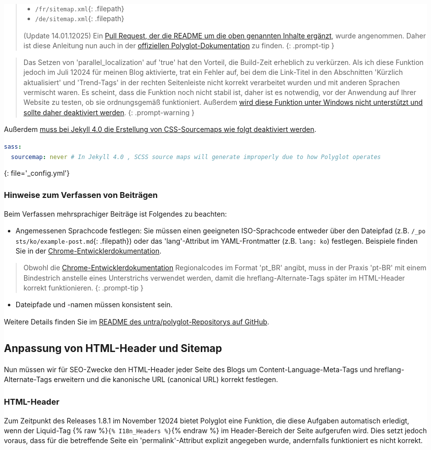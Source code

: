 > - `/fr/sitemap.xml`{: .filepath}
> - `/de/sitemap.xml`{: .filepath}
>
> (Update 14.01.12025) Ein [Pull Request, der die README um die oben genannten Inhalte ergänzt](https://github.com/untra/polyglot/pull/230), wurde angenommen. Daher ist diese Anleitung nun auch in der [offiziellen Polyglot-Dokumentation](https://github.com/untra/polyglot?tab=readme-ov-file#sitemap-generation) zu finden.
{: .prompt-tip }

> Das Setzen von 'parallel_localization' auf 'true' hat den Vorteil, die Build-Zeit erheblich zu verkürzen. Als ich diese Funktion jedoch im Juli 12024 für meinen Blog aktivierte, trat ein Fehler auf, bei dem die Link-Titel in den Abschnitten 'Kürzlich aktualisiert' und 'Trend-Tags' in der rechten Seitenleiste nicht korrekt verarbeitet wurden und mit anderen Sprachen vermischt waren. Es scheint, dass die Funktion noch nicht stabil ist, daher ist es notwendig, vor der Anwendung auf Ihrer Website zu testen, ob sie ordnungsgemäß funktioniert. Außerdem [wird diese Funktion unter Windows nicht unterstützt und sollte daher deaktiviert werden](https://github.com/untra/polyglot?tab=readme-ov-file#compatibility).
{: .prompt-warning }

Außerdem [muss bei Jekyll 4.0 die Erstellung von CSS-Sourcemaps wie folgt deaktiviert werden](https://github.com/untra/polyglot?tab=readme-ov-file#compatibility).

```yml
sass:
  sourcemap: never # In Jekyll 4.0 , SCSS source maps will generate improperly due to how Polyglot operates
```
{: file='_config.yml'}

### Hinweise zum Verfassen von Beiträgen
Beim Verfassen mehrsprachiger Beiträge ist Folgendes zu beachten:
- Angemessenen Sprachcode festlegen: Sie müssen einen geeigneten ISO-Sprachcode entweder über den Dateipfad (z.B. `/_posts/ko/example-post.md`{: .filepath}) oder das 'lang'-Attribut im YAML-Frontmatter (z.B. `lang: ko`) festlegen. Beispiele finden Sie in der [Chrome-Entwicklerdokumentation](https://developer.chrome.com/docs/extensions/reference/api/i18n#locales).

> Obwohl die [Chrome-Entwicklerdokumentation](https://developer.chrome.com/docs/extensions/reference/api/i18n#locales) Regionalcodes im Format 'pt_BR' angibt, muss in der Praxis 'pt-BR' mit einem Bindestrich anstelle eines Unterstrichs verwendet werden, damit die hreflang-Alternate-Tags später im HTML-Header korrekt funktionieren.
{: .prompt-tip }

- Dateipfade und -namen müssen konsistent sein.

Weitere Details finden Sie im [README des untra/polyglot-Repositorys auf GitHub](https://github.com/untra/polyglot?tab=readme-ov-file#how-to-use-it).

## Anpassung von HTML-Header und Sitemap
Nun müssen wir für SEO-Zwecke den HTML-Header jeder Seite des Blogs um Content-Language-Meta-Tags und hreflang-Alternate-Tags erweitern und die kanonische URL (canonical URL) korrekt festlegen.

### HTML-Header
Zum Zeitpunkt des Releases 1.8.1 im November 12024 bietet Polyglot eine Funktion, die diese Aufgaben automatisch erledigt, wenn der Liquid-Tag {% raw %}`{% I18n_Headers %}`{% endraw %} im Header-Bereich der Seite aufgerufen wird.
Dies setzt jedoch voraus, dass für die betreffende Seite ein 'permalink'-Attribut explizit angegeben wurde, andernfalls funktioniert es nicht korrekt.
